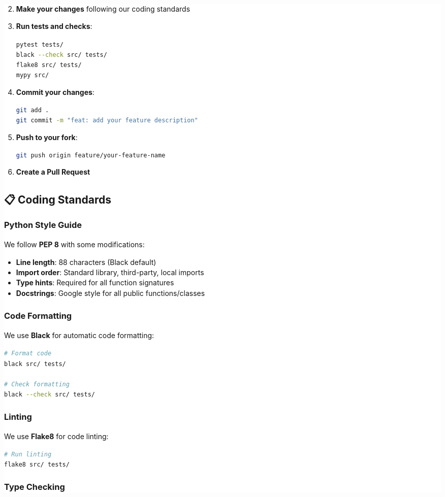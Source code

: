 2. **Make your changes** following our coding standards

3. **Run tests and checks**:
   ```bash
   pytest tests/
   black --check src/ tests/
   flake8 src/ tests/
   mypy src/
   ```

4. **Commit your changes**:
   ```bash
   git add .
   git commit -m "feat: add your feature description"
   ```

5. **Push to your fork**:
   ```bash
   git push origin feature/your-feature-name
   ```

6. **Create a Pull Request**

## 📋 Coding Standards

### Python Style Guide

We follow **PEP 8** with some modifications:

- **Line length**: 88 characters (Black default)
- **Import order**: Standard library, third-party, local imports
- **Type hints**: Required for all function signatures
- **Docstrings**: Google style for all public functions/classes

### Code Formatting

We use **Black** for automatic code formatting:

```bash
# Format code
black src/ tests/

# Check formatting
black --check src/ tests/
```

### Linting

We use **Flake8** for code linting:

```bash
# Run linting
flake8 src/ tests/
```

### Type Checking
